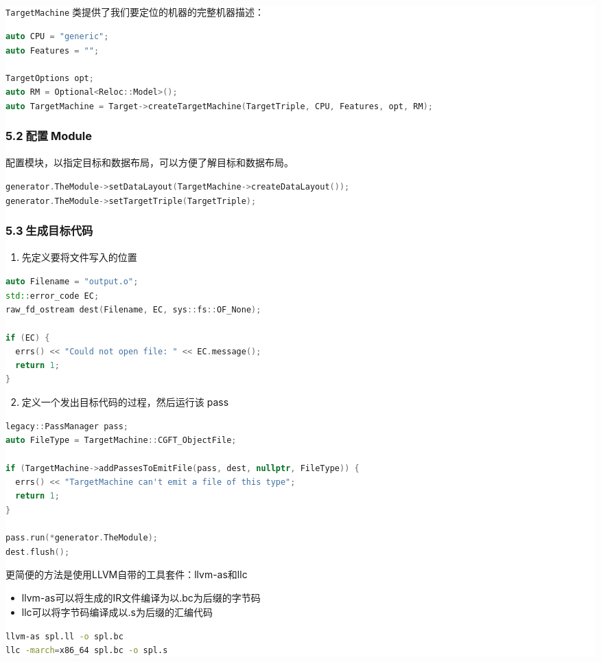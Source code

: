  `TargetMachine` 类提供了我们要定位的机器的完整机器描述：

```c++
auto CPU = "generic";
auto Features = "";

TargetOptions opt;
auto RM = Optional<Reloc::Model>();
auto TargetMachine = Target->createTargetMachine(TargetTriple, CPU, Features, opt, RM);
```

### 5.2 配置 Module

配置模块，以指定目标和数据布局，可以方便了解目标和数据布局。

```c++
generator.TheModule->setDataLayout(TargetMachine->createDataLayout());
generator.TheModule->setTargetTriple(TargetTriple);
```

### 5.3 生成目标代码

1. 先定义要将文件写入的位置

```c++
auto Filename = "output.o";
std::error_code EC;
raw_fd_ostream dest(Filename, EC, sys::fs::OF_None);

if (EC) {
  errs() << "Could not open file: " << EC.message();
  return 1;
}
```

2. 定义一个发出目标代码的过程，然后运行该 pass

```c++
legacy::PassManager pass;
auto FileType = TargetMachine::CGFT_ObjectFile;

if (TargetMachine->addPassesToEmitFile(pass, dest, nullptr, FileType)) {
  errs() << "TargetMachine can't emit a file of this type";
  return 1;
}

pass.run(*generator.TheModule);
dest.flush();
```

更简便的方法是使用LLVM自带的工具套件：llvm-as和llc

- llvm-as可以将生成的IR文件编译为以.bc为后缀的字节码
- llc可以将字节码编译成以.s为后缀的汇编代码

```bash
llvm-as spl.ll -o spl.bc
llc -march=x86_64 spl.bc -o spl.s
```
